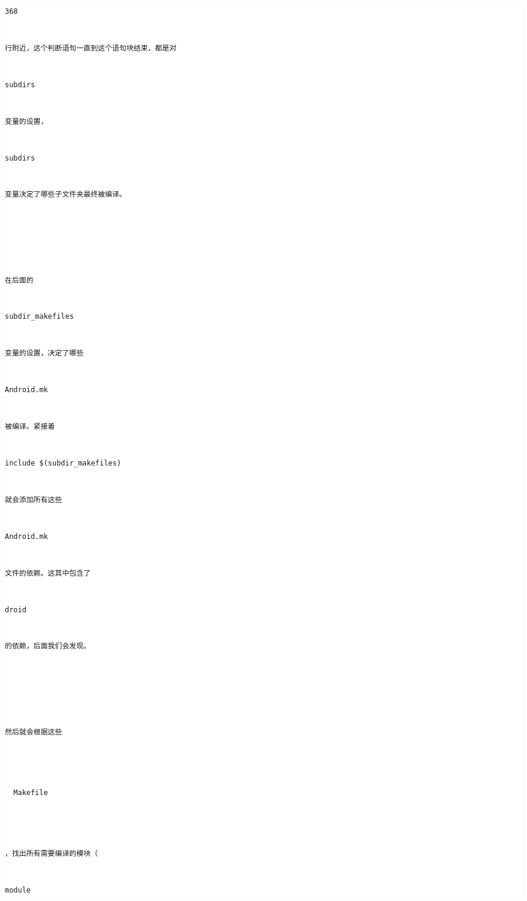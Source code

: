   
    368
   
   
    行附近，这个判断语句一直到这个语句块结束，都是对
   
   
    subdirs
   
   
    变量的设置，
   
   
    subdirs
   
   
    变量决定了哪些子文件夹最终被编译。
   
   
   
  
  
   
    在后面的
   
   
    subdir_makefiles
   
   
    变量的设置，决定了哪些
   
   
    Android.mk
   
   
    被编译。紧接着
   
   
    include $(subdir_makefiles)
   
   
    就会添加所有这些
   
   
    Android.mk
   
   
    文件的依赖。这其中包含了
   
   
    droid
   
   
    的依赖，后面我们会发现。
   
   
   
  
  
   
    然后就会根据这些
   
   
    
     
      Makefile
     
    
   
   
    ，找出所有需要编译的模块（
   
   
    module
   